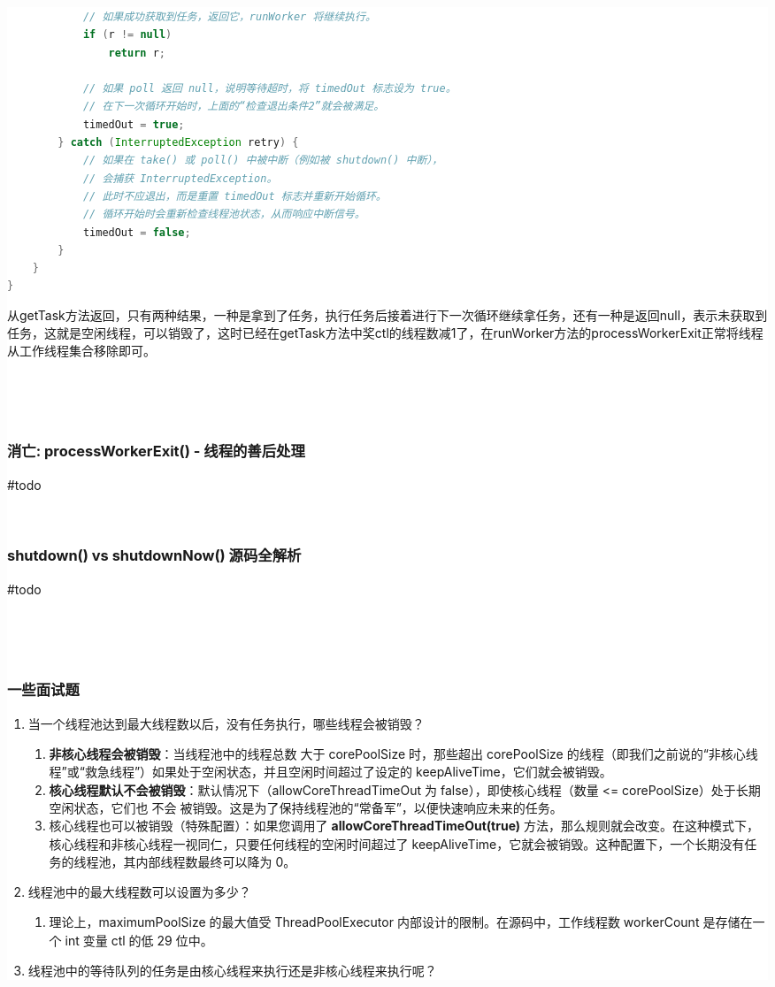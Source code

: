 ```java
            // 如果成功获取到任务，返回它，runWorker 将继续执行。
            if (r != null)
                return r;
            
            // 如果 poll 返回 null，说明等待超时，将 timedOut 标志设为 true。
            // 在下一次循环开始时，上面的“检查退出条件2”就会被满足。
            timedOut = true;
        } catch (InterruptedException retry) {
            // 如果在 take() 或 poll() 中被中断（例如被 shutdown() 中断），
            // 会捕获 InterruptedException。
            // 此时不应退出，而是重置 timedOut 标志并重新开始循环。
            // 循环开始时会重新检查线程池状态，从而响应中断信号。
            timedOut = false;
        }
    }
}
```

从getTask方法返回，只有两种结果，一种是拿到了任务，执行任务后接着进行下一次循环继续拿任务，还有一种是返回null，表示未获取到任务，这就是空闲线程，可以销毁了，这时已经在getTask方法中奖ctl的线程数减1了，在runWorker方法的processWorkerExit正常将线程从工作线程集合移除即可。  
  

‍

‍

### 消亡: processWorkerExit() - 线程的善后处理

#todo

‍

### shutdown() vs shutdownNow() 源码全解析

#todo

‍

‍

### 一些面试题

1. 当一个线程池达到最大线程数以后，没有任务执行，哪些线程会被销毁？

    1. **非核心线程会被销毁**：当线程池中的线程总数 大于 corePoolSize 时，那些超出 corePoolSize 的线程（即我们之前说的“非核心线程”或“救急线程”）如果处于空闲状态，并且空闲时间超过了设定的 keepAliveTime，它们就会被销毁。
    2. **核心线程默认不会被销毁**：默认情况下（allowCoreThreadTimeOut 为 false），即使核心线程（数量 <= corePoolSize）处于长期空闲状态，它们也 不会 被销毁。这是为了保持线程池的“常备军”，以便快速响应未来的任务。
    3. 核心线程也可以被销毁（特殊配置）：如果您调用了 **allowCoreThreadTimeOut(true)**  方法，那么规则就会改变。在这种模式下，核心线程和非核心线程一视同仁，只要任何线程的空闲时间超过了 keepAliveTime，它就会被销毁。这种配置下，一个长期没有任务的线程池，其内部线程数最终可以降为 0。
2. 线程池中的最大线程数可以设置为多少？

    1. 理论上，maximumPoolSize 的最大值受 ThreadPoolExecutor 内部设计的限制。在源码中，工作线程数 workerCount 是存储在一个 int 变量 ctl 的低 29 位中。
3. 线程池中的等待队列的任务是由核心线程来执行还是非核心线程来执行呢？
